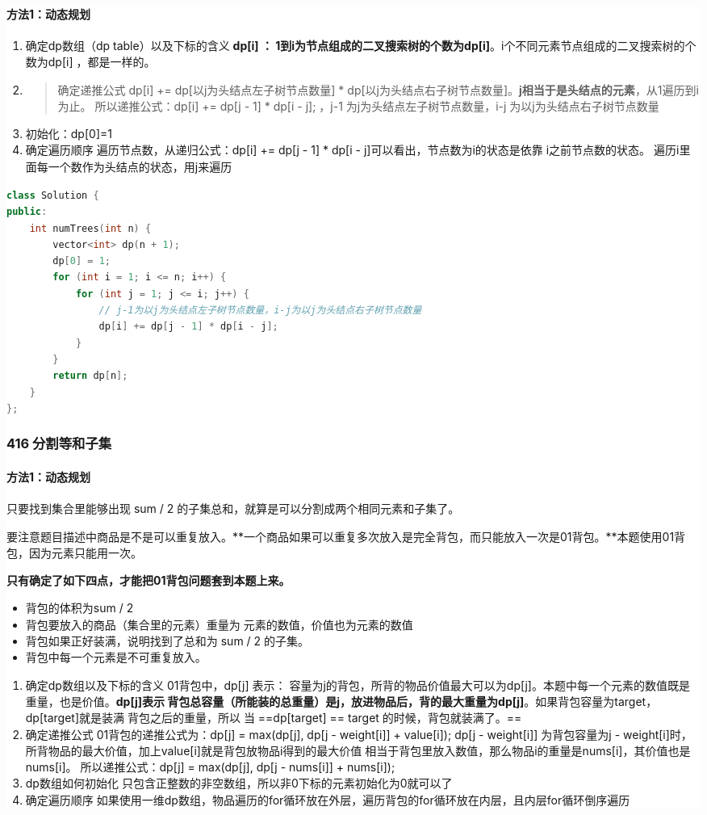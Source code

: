 #### 方法1：动态规划

1. 确定dp数组（dp table）以及下标的含义
   **dp[i] ： 1到i为节点组成的二叉搜索树的个数为dp[i]**。i个不同元素节点组成的二叉搜索树的个数为dp[i] ，都是一样的。
2. > 确定递推公式
   > dp[i] += dp[以j为头结点左子树节点数量] * dp[以j为头结点右子树节点数量]。**j相当于是头结点的元素**，从1遍历到i为止。
   > 所以递推公式：dp[i] += dp[j - 1] * dp[i - j]; ，j-1 为j为头结点左子树节点数量，i-j 为以j为头结点右子树节点数量
3. 初始化：dp[0]=1
4. 确定遍历顺序
   遍历节点数，从递归公式：dp[i] += dp[j - 1] * dp[i - j]可以看出，节点数为i的状态是依靠 i之前节点数的状态。
   遍历i里面每一个数作为头结点的状态，用j来遍历

```cpp
class Solution {
public:
	int numTrees(int n) {
		vector<int> dp(n + 1);
		dp[0] = 1;
		for (int i = 1; i <= n; i++) {
			for (int j = 1; j <= i; j++) {
                // j-1为以j为头结点左子树节点数量，i-j为以j为头结点右子树节点数量
				dp[i] += dp[j - 1] * dp[i - j];
			}
		}
		return dp[n];
	}
};
```



### 416 分割等和子集

#### 方法1：动态规划

只要找到集合里能够出现 sum / 2 的子集总和，就算是可以分割成两个相同元素和子集了。

要注意题目描述中商品是不是可以重复放入。**一个商品如果可以重复多次放入是完全背包，而只能放入一次是01背包。**本题使用01背包，因为元素只能用一次。

**只有确定了如下四点，才能把01背包问题套到本题上来。**

- 背包的体积为sum / 2
- 背包要放入的商品（集合里的元素）重量为 元素的数值，价值也为元素的数值
- 背包如果正好装满，说明找到了总和为 sum / 2 的子集。
- 背包中每一个元素是不可重复放入。

1. 确定dp数组以及下标的含义
   01背包中，dp[j] 表示： 容量为j的背包，所背的物品价值最大可以为dp[j]。本题中每一个元素的数值既是重量，也是价值。**dp[j]表示 背包总容量（所能装的总重量）是j，放进物品后，背的最大重量为dp[j]**。如果背包容量为target， dp[target]就是装满 背包之后的重量，所以 当 ==dp[target] == target 的时候，背包就装满了。==
2. 确定递推公式
   01背包的递推公式为：dp[j] = max(dp[j], dp[j - weight[i]] + value[i]);   dp[j - weight[i]] 为背包容量为j - weight[i]时，所背物品的最大价值，加上value[i]就是背包放物品i得到的最大价值
   相当于背包里放入数值，那么物品i的重量是nums[i]，其价值也是nums[i]。
   所以递推公式：dp[j] = max(dp[j], dp[j - nums[i]] + nums[i]);
3. dp数组如何初始化
   只包含正整数的非空数组，所以非0下标的元素初始化为0就可以了
4. 确定遍历顺序
   如果使用一维dp数组，物品遍历的for循环放在外层，遍历背包的for循环放在内层，且内层for循环倒序遍历
